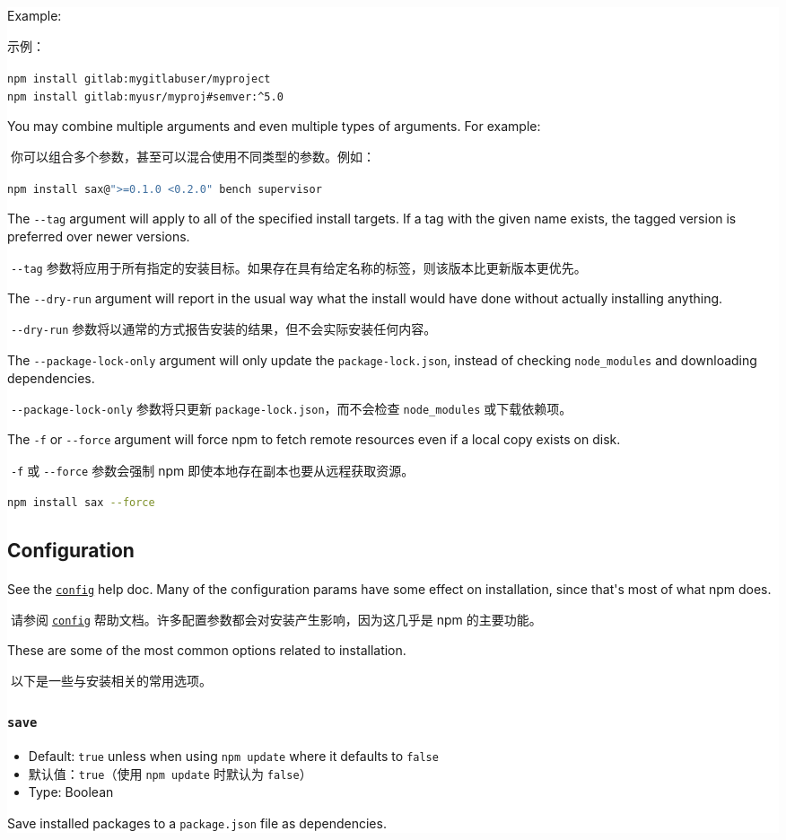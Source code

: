   Example:

  示例：

  ```bash
  npm install gitlab:mygitlabuser/myproject
  npm install gitlab:myusr/myproj#semver:^5.0
  ```

You may combine multiple arguments and even multiple types of arguments. For example:

​	你可以组合多个参数，甚至可以混合使用不同类型的参数。例如：

```bash
npm install sax@">=0.1.0 <0.2.0" bench supervisor
```

The `--tag` argument will apply to all of the specified install targets. If a tag with the given name exists, the tagged version is preferred over newer versions.

​	`--tag` 参数将应用于所有指定的安装目标。如果存在具有给定名称的标签，则该版本比更新版本更优先。

The `--dry-run` argument will report in the usual way what the install would have done without actually installing anything.

​	`--dry-run` 参数将以通常的方式报告安装的结果，但不会实际安装任何内容。

The `--package-lock-only` argument will only update the `package-lock.json`, instead of checking `node_modules` and downloading dependencies.

​	`--package-lock-only` 参数将只更新 `package-lock.json`，而不会检查 `node_modules` 或下载依赖项。

The `-f` or `--force` argument will force npm to fetch remote resources even if a local copy exists on disk.

​	`-f` 或 `--force` 参数会强制 npm 即使本地存在副本也要从远程获取资源。

```bash
npm install sax --force
```

## Configuration

See the [`config`](https://docs.npmjs.com/cli/v10/using-npm/config) help doc. Many of the configuration params have some effect on installation, since that's most of what npm does.

​	请参阅 [`config`](https://docs.npmjs.com/cli/v10/using-npm/config) 帮助文档。许多配置参数都会对安装产生影响，因为这几乎是 npm 的主要功能。

These are some of the most common options related to installation.

​	以下是一些与安装相关的常用选项。

### `save`

- Default: `true` unless when using `npm update` where it defaults to `false`
- 默认值：`true`（使用 `npm update` 时默认为 `false`）
- Type: Boolean

Save installed packages to a `package.json` file as dependencies.
